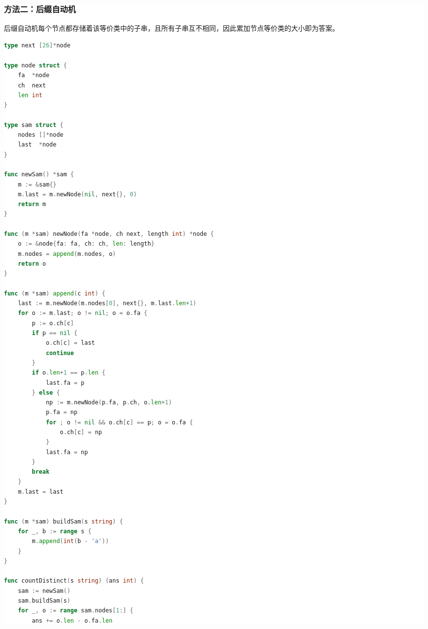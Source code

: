 ### 方法二：后缀自动机

后缀自动机每个节点都存储着该等价类中的子串，且所有子串互不相同，因此累加节点等价类的大小即为答案。

```go
type next [26]*node

type node struct {
	fa  *node
	ch  next
	len int
}

type sam struct {
	nodes []*node
	last  *node
}

func newSam() *sam {
	m := &sam{}
	m.last = m.newNode(nil, next{}, 0)
	return m
}

func (m *sam) newNode(fa *node, ch next, length int) *node {
	o := &node{fa: fa, ch: ch, len: length}
	m.nodes = append(m.nodes, o)
	return o
}

func (m *sam) append(c int) {
	last := m.newNode(m.nodes[0], next{}, m.last.len+1)
	for o := m.last; o != nil; o = o.fa {
		p := o.ch[c]
		if p == nil {
			o.ch[c] = last
			continue
		}
		if o.len+1 == p.len {
			last.fa = p
		} else {
			np := m.newNode(p.fa, p.ch, o.len+1)
			p.fa = np
			for ; o != nil && o.ch[c] == p; o = o.fa {
				o.ch[c] = np
			}
			last.fa = np
		}
		break
	}
	m.last = last
}

func (m *sam) buildSam(s string) {
	for _, b := range s {
		m.append(int(b - 'a'))
	}
}

func countDistinct(s string) (ans int) {
	sam := newSam()
	sam.buildSam(s)
	for _, o := range sam.nodes[1:] {
		ans += o.len - o.fa.len
```